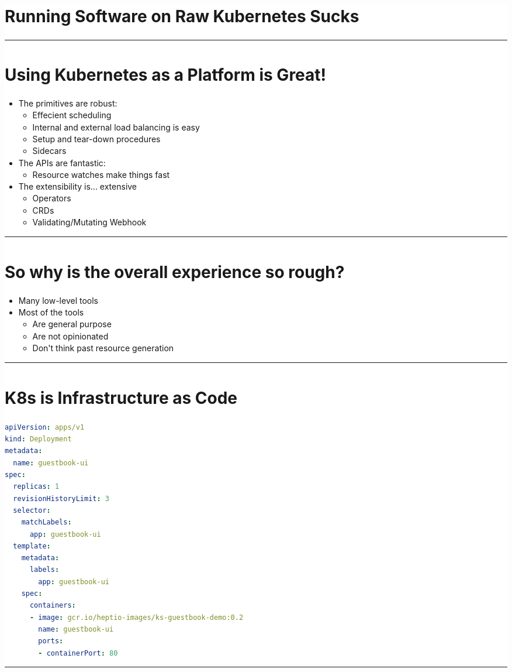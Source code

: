 
# Running Software on Raw Kubernetes Sucks

---

# Using Kubernetes as a Platform is Great!

- The primitives are robust:
  - Effecient scheduling
  - Internal and external load balancing is easy
  - Setup and tear-down procedures
  - Sidecars
- The APIs are fantastic:
  - Resource watches make things fast
- The extensibility is... extensive
  - Operators
  - CRDs
  - Validating/Mutating Webhook

---

# So why is the overall experience so rough?

* Many low-level tools
* Most of the tools
  - Are general purpose
  - Are not opinionated
  - Don't think past resource generation

---

# K8s is Infrastructure as Code

```yaml
apiVersion: apps/v1
kind: Deployment
metadata:
  name: guestbook-ui
spec:
  replicas: 1
  revisionHistoryLimit: 3
  selector:
    matchLabels:
      app: guestbook-ui
  template:
    metadata:
      labels:
        app: guestbook-ui
    spec:
      containers:
      - image: gcr.io/heptio-images/ks-guestbook-demo:0.2
        name: guestbook-ui
        ports:
        - containerPort: 80
```

---